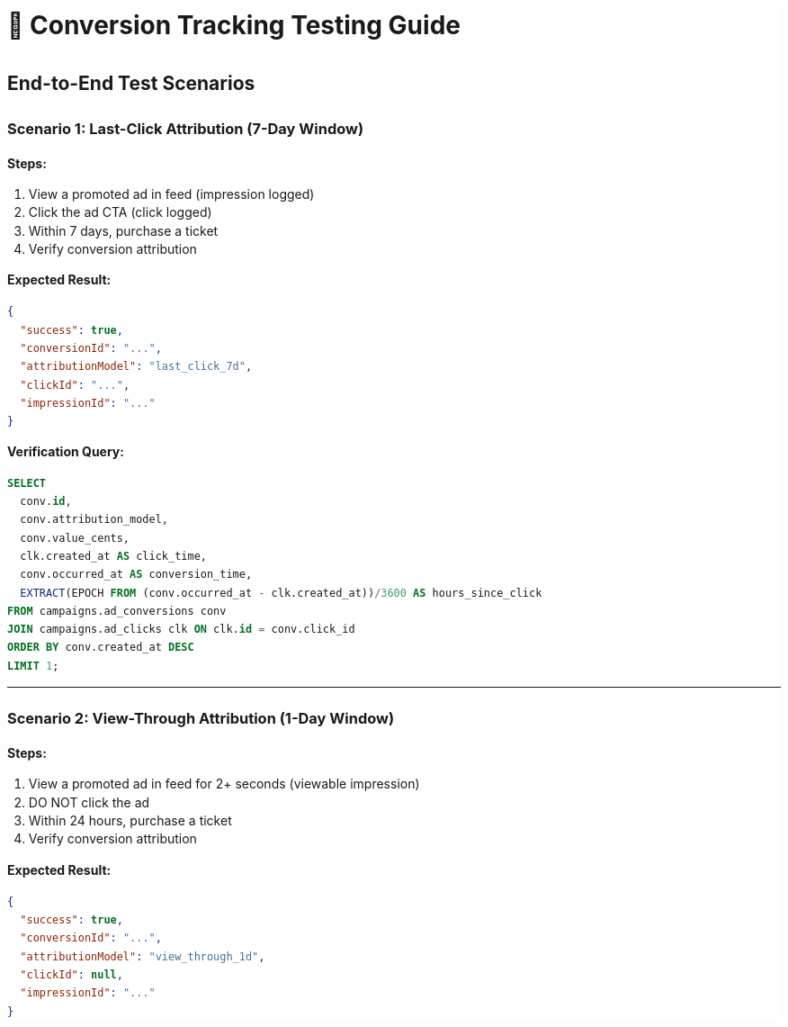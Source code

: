 # 🧪 Conversion Tracking Testing Guide

## End-to-End Test Scenarios

### Scenario 1: Last-Click Attribution (7-Day Window)

**Steps:**
1. View a promoted ad in feed (impression logged)
2. Click the ad CTA (click logged)
3. Within 7 days, purchase a ticket
4. Verify conversion attribution

**Expected Result:**
```json
{
  "success": true,
  "conversionId": "...",
  "attributionModel": "last_click_7d",
  "clickId": "...",
  "impressionId": "..."
}
```

**Verification Query:**
```sql
SELECT 
  conv.id,
  conv.attribution_model,
  conv.value_cents,
  clk.created_at AS click_time,
  conv.occurred_at AS conversion_time,
  EXTRACT(EPOCH FROM (conv.occurred_at - clk.created_at))/3600 AS hours_since_click
FROM campaigns.ad_conversions conv
JOIN campaigns.ad_clicks clk ON clk.id = conv.click_id
ORDER BY conv.created_at DESC
LIMIT 1;
```

---

### Scenario 2: View-Through Attribution (1-Day Window)

**Steps:**
1. View a promoted ad in feed for 2+ seconds (viewable impression)
2. DO NOT click the ad
3. Within 24 hours, purchase a ticket
4. Verify conversion attribution

**Expected Result:**
```json
{
  "success": true,
  "conversionId": "...",
  "attributionModel": "view_through_1d",
  "clickId": null,
  "impressionId": "..."
}
```
